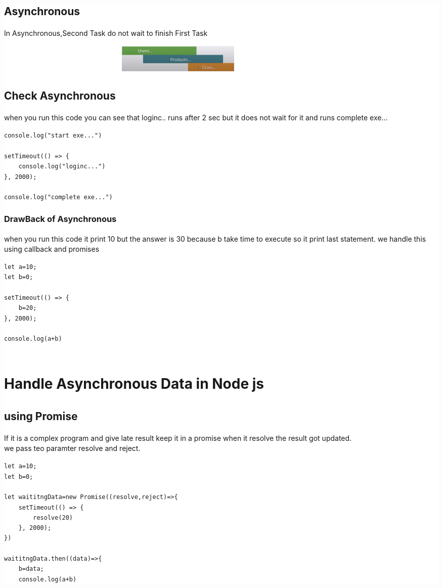 ## Asynchronous
In Asynchronous,Second Task do not wait to finish First Task

<img src="./IMAGES/Async.png" alt="MarineGEO circle logo" style="height:50px; width:80%;"/>

## Check Asynchronous
when you run this code you can see that loginc.. runs after 2 sec but it does not wait for it and runs complete exe...
```
console.log("start exe...")

setTimeout(() => {
    console.log("loginc...")
}, 2000);

console.log("complete exe...")
``` 

### DrawBack of Asynchronous
when you run this code it print 10 but the answer is 30 because b take time to execute so it print last statement.
we handle this using callback and promises
```
let a=10;
let b=0;

setTimeout(() => {
    b=20;
}, 2000);

console.log(a+b)


```
# Handle Asynchronous Data in Node js

## using Promise

If it is a complex program and give late result keep it in a promise when it resolve the result got updated.<br>
we pass teo paramter resolve and reject.<br>


```
let a=10;
let b=0;

let waititngData=new Promise((resolve,reject)=>{
    setTimeout(() => {
        resolve(20)
    }, 2000);
})

waititngData.then((data)=>{
    b=data;
    console.log(a+b)
```